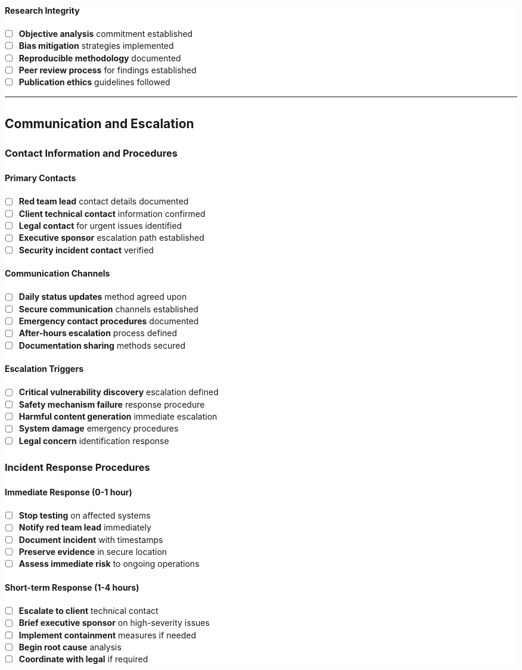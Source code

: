 #### **Research Integrity**
- [ ] **Objective analysis** commitment established
- [ ] **Bias mitigation** strategies implemented
- [ ] **Reproducible methodology** documented
- [ ] **Peer review process** for findings established
- [ ] **Publication ethics** guidelines followed

---

## Communication and Escalation

###  Contact Information and Procedures

#### **Primary Contacts**
- [ ] **Red team lead** contact details documented
- [ ] **Client technical contact** information confirmed
- [ ] **Legal contact** for urgent issues identified
- [ ] **Executive sponsor** escalation path established
- [ ] **Security incident contact** verified

#### **Communication Channels**
- [ ] **Daily status updates** method agreed upon
- [ ] **Secure communication** channels established
- [ ] **Emergency contact procedures** documented
- [ ] **After-hours escalation** process defined
- [ ] **Documentation sharing** methods secured

#### **Escalation Triggers**
- [ ] **Critical vulnerability discovery** escalation defined
- [ ] **Safety mechanism failure** response procedure
- [ ] **Harmful content generation** immediate escalation
- [ ] **System damage** emergency procedures
- [ ] **Legal concern** identification response

###  Incident Response Procedures

#### **Immediate Response (0-1 hour)**
- [ ] **Stop testing** on affected systems
- [ ] **Notify red team lead** immediately
- [ ] **Document incident** with timestamps
- [ ] **Preserve evidence** in secure location
- [ ] **Assess immediate risk** to ongoing operations

#### **Short-term Response (1-4 hours)**
- [ ] **Escalate to client** technical contact
- [ ] **Brief executive sponsor** on high-severity issues
- [ ] **Implement containment** measures if needed
- [ ] **Begin root cause** analysis
- [ ] **Coordinate with legal** if required
